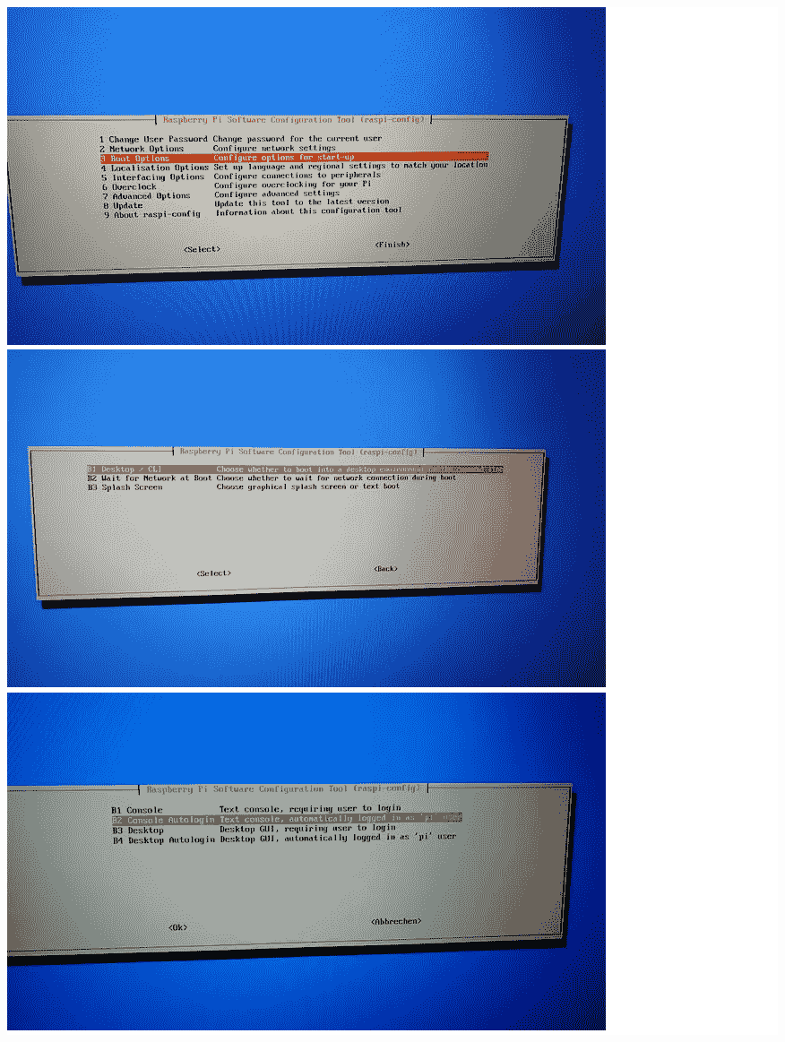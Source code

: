 ![](img/70e06d22010f69d5b862874bedd9956e.png)![](img/f29711035e8bbae7b545d83b2e0c6a4e.png)![](img/3e9017dc9550ae473aa469d7dc5c65a7.png)
